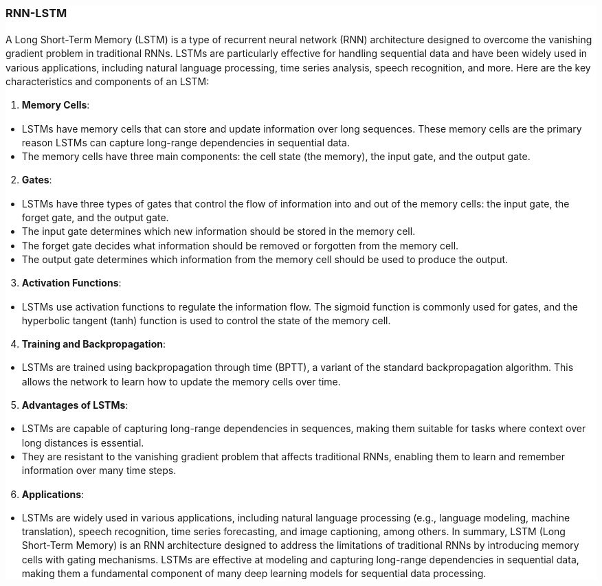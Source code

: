 ### RNN-LSTM
A Long Short-Term Memory (LSTM) is a type of recurrent neural network (RNN) architecture designed to
overcome the vanishing gradient problem in traditional RNNs. LSTMs are particularly effective for handling
sequential data and have been widely used in various applications, including natural language processing, time
series analysis, speech recognition, and more.
Here are the key characteristics and components of an LSTM:
1. **Memory Cells**:
- LSTMs have memory cells that can store and update information over long sequences. These memory cells
are the primary reason LSTMs can capture long-range dependencies in sequential data.
- The memory cells have three main components: the cell state (the memory), the input gate, and the output
gate.
2. **Gates**:
- LSTMs have three types of gates that control the flow of information into and out of the memory cells: the
input gate, the forget gate, and the output gate.
- The input gate determines which new information should be stored in the memory cell.
- The forget gate decides what information should be removed or forgotten from the memory cell.
- The output gate determines which information from the memory cell should be used to produce the output.
3. **Activation Functions**:
- LSTMs use activation functions to regulate the information flow. The sigmoid function is commonly used for
gates, and the hyperbolic tangent (tanh) function is used to control the state of the memory cell.
4. **Training and Backpropagation**:
- LSTMs are trained using backpropagation through time (BPTT), a variant of the standard backpropagation
algorithm. This allows the network to learn how to update the memory cells over time.
5. **Advantages of LSTMs**:
- LSTMs are capable of capturing long-range dependencies in sequences, making them suitable for tasks
where context over long distances is essential.
- They are resistant to the vanishing gradient problem that affects traditional RNNs, enabling them to learn and
remember information over many time steps.
6. **Applications**:
- LSTMs are widely used in various applications, including natural language processing (e.g., language
modeling, machine translation), speech recognition, time series forecasting, and image captioning, among others.
In summary, LSTM (Long Short-Term Memory) is an RNN architecture designed to address the limitations of
traditional RNNs by introducing memory cells with gating mechanisms. LSTMs are effective at modeling and
capturing long-range dependencies in sequential data, making them a fundamental component of many deep
learning models for sequential data processing.

